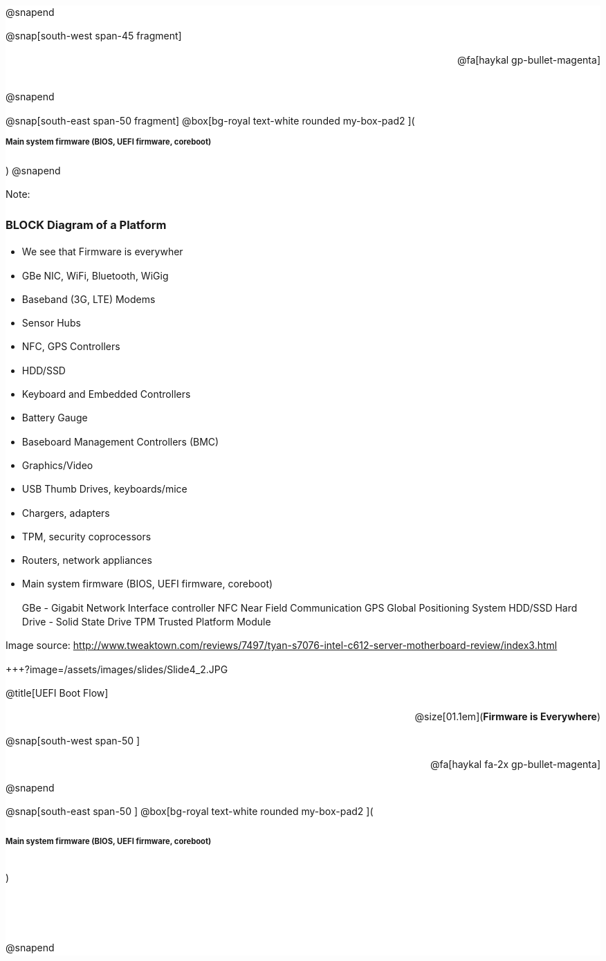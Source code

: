 </p>
@snapend




@snap[south-west span-45 fragment]
<p align="right">@fa[haykal gp-bullet-magenta]</p>
<p style="line-height:20%" ><br>&nbsp;</p>
@snapend

@snap[south-east span-50 fragment]
@box[bg-royal text-white rounded my-box-pad2  ](<p style="line-height:70%" ><span style="font-size:0.8em; font-weight: bold;" >Main system firmware &lpar;BIOS, UEFI firmware, coreboot&rpar;<br>&nbsp;</span></p>)
@snapend

Note:
### BLOCK Diagram of a Platform
- We see that Firmware is everywher
- GBe NIC, WiFi, Bluetooth, WiGig
- Baseband (3G, LTE) Modems
- Sensor Hubs
- NFC, GPS Controllers
- HDD/SSD
- Keyboard and Embedded Controllers
- Battery Gauge
- Baseboard Management Controllers (BMC)
- Graphics/Video
- USB Thumb Drives, keyboards/mice
- Chargers, adapters
- TPM, security coprocessors
- Routers, network appliances
- Main system firmware (BIOS, UEFI firmware, coreboot)

  GBe - Gigabit Network Interface controller
  NFC   Near Field Communication
  GPS	Global Positioning System
  HDD/SSD Hard Drive - Solid State Drive
  TPM    Trusted Platform Module

Image source: http://www.tweaktown.com/reviews/7497/tyan-s7076-intel-c612-server-motherboard-review/index3.html

+++?image=/assets/images/slides/Slide4_2.JPG


@title[UEFI Boot Flow]
<p align="right"><span class="gold" >@size[01.1em](<b>Firmware is Everywhere</b>) </span></p>



@snap[south-west span-50 ]
<p align="right">@fa[haykal fa-2x gp-bullet-magenta]</p>
@snapend

@snap[south-east span-50 ]
@box[bg-royal text-white rounded my-box-pad2  ](<p style="line-height:70%" ><span style="font-size:0.8em; font-weight: bold;" ><br>Main system firmware &lpar;BIOS, UEFI firmware, coreboot&rpar;<br><br>&nbsp;</span></p>)
<br>
<br>
<br>
<br>
<br>
@snapend
